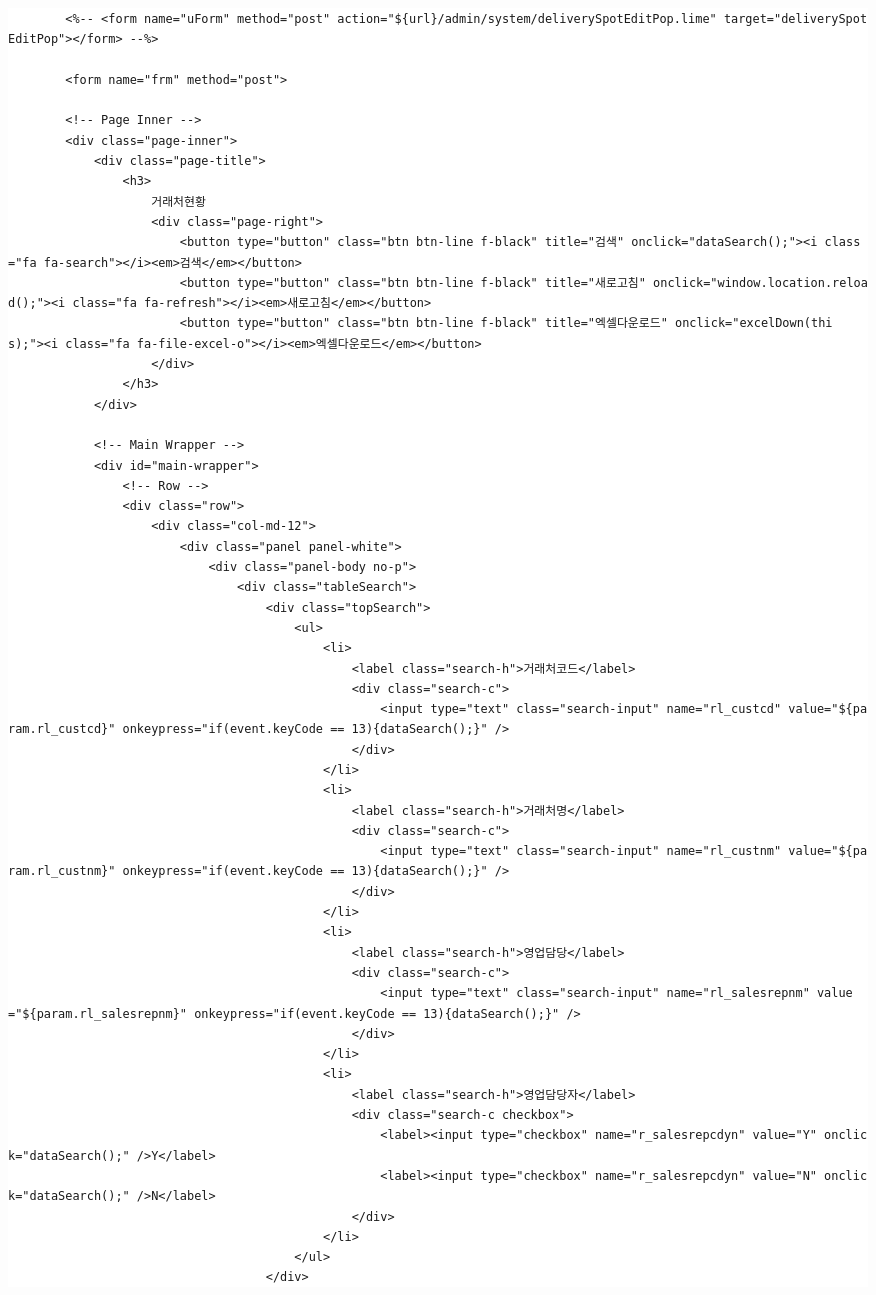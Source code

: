 ```
		<%-- <form name="uForm" method="post" action="${url}/admin/system/deliverySpotEditPop.lime" target="deliverySpotEditPop"></form> --%>
		
		<form name="frm" method="post">
		
		<!-- Page Inner -->
		<div class="page-inner">
			<div class="page-title">
				<h3>
					거래처현황
					<div class="page-right">
						<button type="button" class="btn btn-line f-black" title="검색" onclick="dataSearch();"><i class="fa fa-search"></i><em>검색</em></button>
						<button type="button" class="btn btn-line f-black" title="새로고침" onclick="window.location.reload();"><i class="fa fa-refresh"></i><em>새로고침</em></button>
						<button type="button" class="btn btn-line f-black" title="엑셀다운로드" onclick="excelDown(this);"><i class="fa fa-file-excel-o"></i><em>엑셀다운로드</em></button>
					</div>
				</h3>
			</div>
			
			<!-- Main Wrapper -->
			<div id="main-wrapper">
				<!-- Row -->
				<div class="row">
					<div class="col-md-12">
						<div class="panel panel-white">
							<div class="panel-body no-p">
								<div class="tableSearch">
									<div class="topSearch">
										<ul>
											<li>
												<label class="search-h">거래처코드</label>
												<div class="search-c">
													<input type="text" class="search-input" name="rl_custcd" value="${param.rl_custcd}" onkeypress="if(event.keyCode == 13){dataSearch();}" />
												</div>
											</li>
											<li>
												<label class="search-h">거래처명</label>
												<div class="search-c">
													<input type="text" class="search-input" name="rl_custnm" value="${param.rl_custnm}" onkeypress="if(event.keyCode == 13){dataSearch();}" />
												</div>
											</li>
											<li>
												<label class="search-h">영업담당</label>
												<div class="search-c">
													<input type="text" class="search-input" name="rl_salesrepnm" value="${param.rl_salesrepnm}" onkeypress="if(event.keyCode == 13){dataSearch();}" />
												</div>
											</li>
											<li>
												<label class="search-h">영업담당자</label>
												<div class="search-c checkbox">
													<label><input type="checkbox" name="r_salesrepcdyn" value="Y" onclick="dataSearch();" />Y</label>
													<label><input type="checkbox" name="r_salesrepcdyn" value="N" onclick="dataSearch();" />N</label>
												</div>
											</li>
										</ul>
									</div>
```
